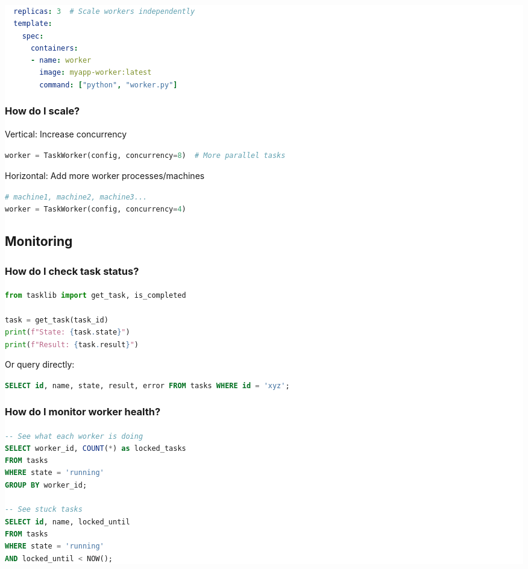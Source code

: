 ```yaml
  replicas: 3  # Scale workers independently
  template:
    spec:
      containers:
      - name: worker
        image: myapp-worker:latest
        command: ["python", "worker.py"]
```

### How do I scale?

Vertical: Increase concurrency
```python
worker = TaskWorker(config, concurrency=8)  # More parallel tasks
```

Horizontal: Add more worker processes/machines
```python
# machine1, machine2, machine3...
worker = TaskWorker(config, concurrency=4)
```

## Monitoring

### How do I check task status?

```python
from tasklib import get_task, is_completed

task = get_task(task_id)
print(f"State: {task.state}")
print(f"Result: {task.result}")
```

Or query directly:
```sql
SELECT id, name, state, result, error FROM tasks WHERE id = 'xyz';
```

### How do I monitor worker health?

```sql
-- See what each worker is doing
SELECT worker_id, COUNT(*) as locked_tasks
FROM tasks
WHERE state = 'running'
GROUP BY worker_id;

-- See stuck tasks
SELECT id, name, locked_until
FROM tasks
WHERE state = 'running'
AND locked_until < NOW();
```
